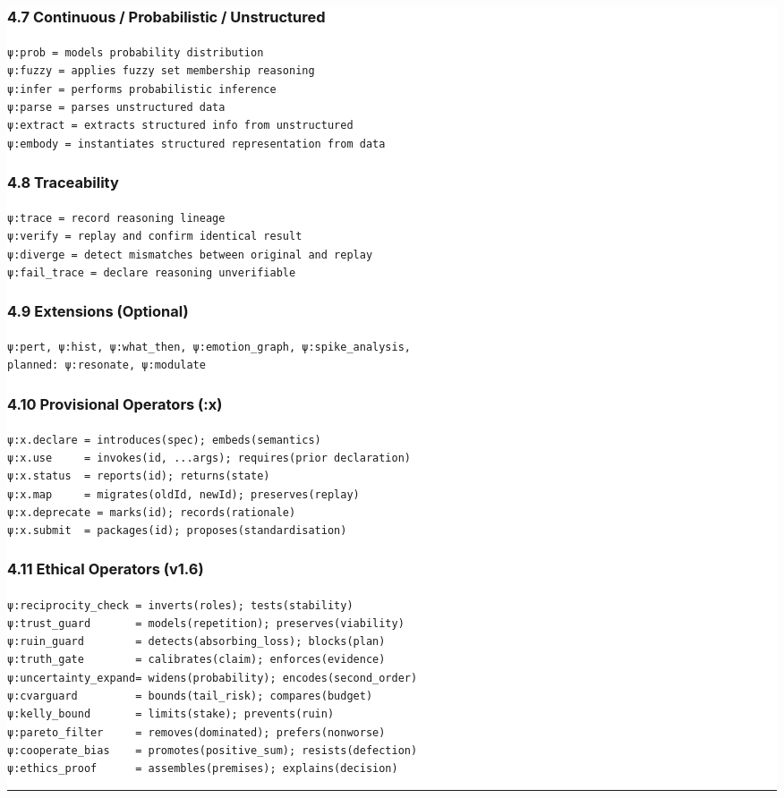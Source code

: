### 4.7 Continuous / Probabilistic / Unstructured

```
ψ:prob = models probability distribution
ψ:fuzzy = applies fuzzy set membership reasoning
ψ:infer = performs probabilistic inference
ψ:parse = parses unstructured data
ψ:extract = extracts structured info from unstructured
ψ:embody = instantiates structured representation from data
```

### 4.8 Traceability

```
ψ:trace = record reasoning lineage
ψ:verify = replay and confirm identical result
ψ:diverge = detect mismatches between original and replay
ψ:fail_trace = declare reasoning unverifiable
```

### 4.9 Extensions (Optional)

```
ψ:pert, ψ:hist, ψ:what_then, ψ:emotion_graph, ψ:spike_analysis,
planned: ψ:resonate, ψ:modulate
```

### 4.10 Provisional Operators (\:x)

```
ψ:x.declare = introduces(spec); embeds(semantics)
ψ:x.use     = invokes(id, ...args); requires(prior declaration)
ψ:x.status  = reports(id); returns(state)
ψ:x.map     = migrates(oldId, newId); preserves(replay)
ψ:x.deprecate = marks(id); records(rationale)
ψ:x.submit  = packages(id); proposes(standardisation)
```

### 4.11 Ethical Operators (v1.6)

```
ψ:reciprocity_check = inverts(roles); tests(stability)
ψ:trust_guard       = models(repetition); preserves(viability)
ψ:ruin_guard        = detects(absorbing_loss); blocks(plan)
ψ:truth_gate        = calibrates(claim); enforces(evidence)
ψ:uncertainty_expand= widens(probability); encodes(second_order)
ψ:cvarguard         = bounds(tail_risk); compares(budget)
ψ:kelly_bound       = limits(stake); prevents(ruin)
ψ:pareto_filter     = removes(dominated); prefers(nonworse)
ψ:cooperate_bias    = promotes(positive_sum); resists(defection)
ψ:ethics_proof      = assembles(premises); explains(decision)
```

---
